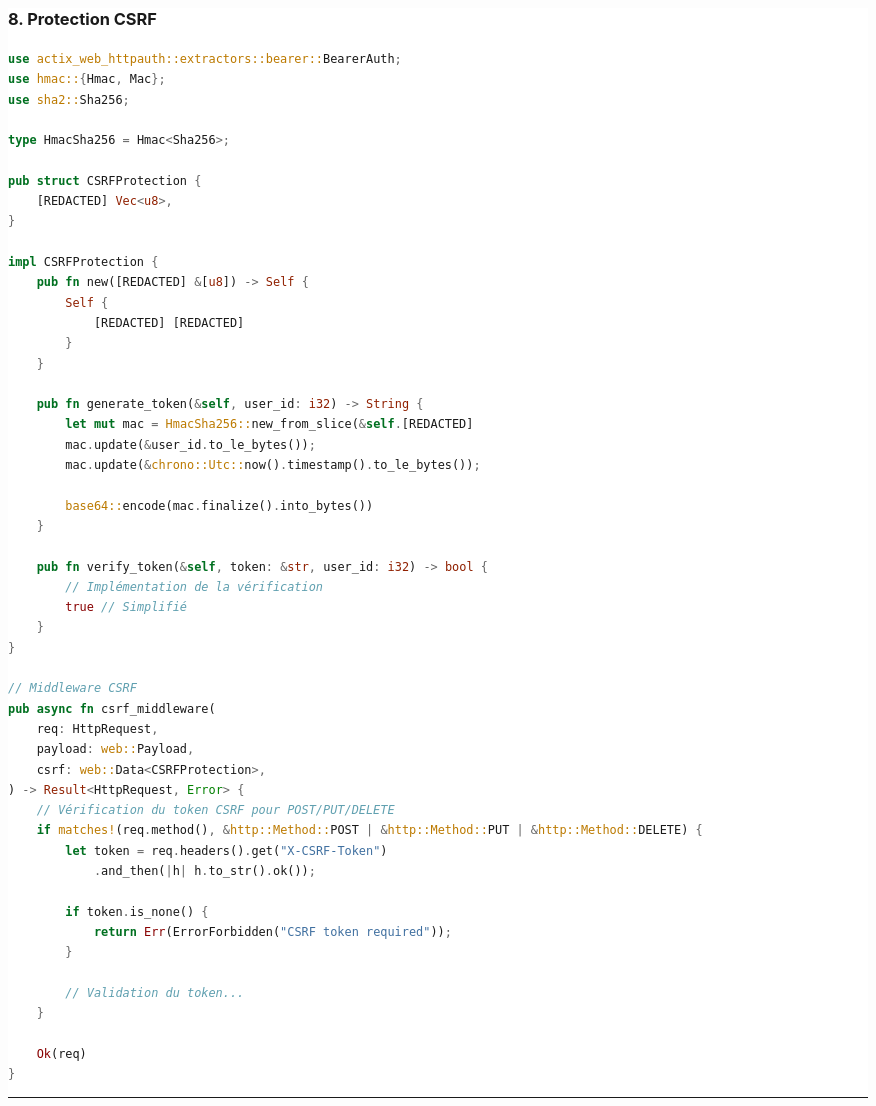### 8. **Protection CSRF**

```rust
use actix_web_httpauth::extractors::bearer::BearerAuth;
use hmac::{Hmac, Mac};
use sha2::Sha256;

type HmacSha256 = Hmac<Sha256>;

pub struct CSRFProtection {
    [REDACTED] Vec<u8>,
}

impl CSRFProtection {
    pub fn new([REDACTED] &[u8]) -> Self {
        Self {
            [REDACTED] [REDACTED]
        }
    }
    
    pub fn generate_token(&self, user_id: i32) -> String {
        let mut mac = HmacSha256::new_from_slice(&self.[REDACTED]
        mac.update(&user_id.to_le_bytes());
        mac.update(&chrono::Utc::now().timestamp().to_le_bytes());
        
        base64::encode(mac.finalize().into_bytes())
    }
    
    pub fn verify_token(&self, token: &str, user_id: i32) -> bool {
        // Implémentation de la vérification
        true // Simplifié
    }
}

// Middleware CSRF
pub async fn csrf_middleware(
    req: HttpRequest,
    payload: web::Payload,
    csrf: web::Data<CSRFProtection>,
) -> Result<HttpRequest, Error> {
    // Vérification du token CSRF pour POST/PUT/DELETE
    if matches!(req.method(), &http::Method::POST | &http::Method::PUT | &http::Method::DELETE) {
        let token = req.headers().get("X-CSRF-Token")
            .and_then(|h| h.to_str().ok());
            
        if token.is_none() {
            return Err(ErrorForbidden("CSRF token required"));
        }
        
        // Validation du token...
    }
    
    Ok(req)
}
```

---
